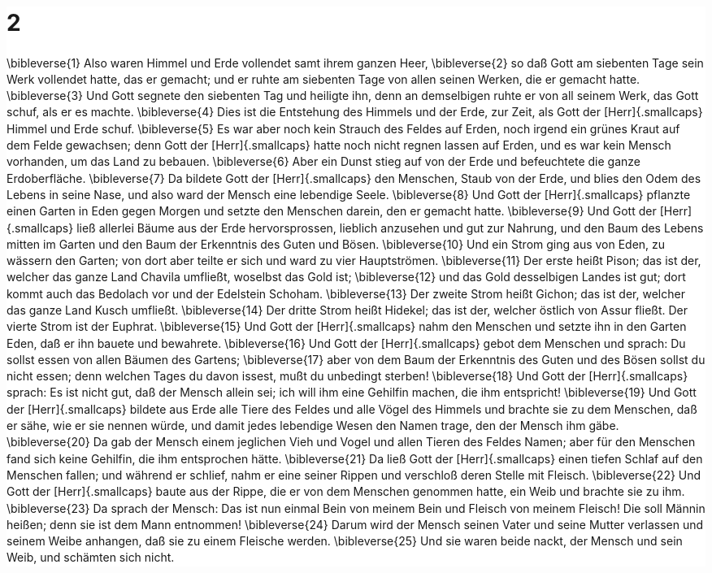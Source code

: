 # 2 
\bibleverse{1} Also waren Himmel und Erde vollendet samt ihrem ganzen Heer, 
\bibleverse{2} so daß Gott am siebenten Tage sein Werk vollendet hatte, das er gemacht; und er ruhte am siebenten Tage von allen seinen Werken, die er gemacht hatte. 
\bibleverse{3} Und Gott segnete den siebenten Tag und heiligte ihn, denn an demselbigen ruhte er von all seinem Werk, das Gott schuf, als er es machte. 
\bibleverse{4} Dies ist die Entstehung des Himmels und der Erde, zur Zeit, als Gott der [Herr]{.smallcaps} Himmel und Erde schuf. 
\bibleverse{5} Es war aber noch kein Strauch des Feldes auf Erden, noch irgend ein grünes Kraut auf dem Felde gewachsen; denn Gott der [Herr]{.smallcaps} hatte noch nicht regnen lassen auf Erden, und es war kein Mensch vorhanden, um das Land zu bebauen. 
\bibleverse{6} Aber ein Dunst stieg auf von der Erde und befeuchtete die ganze Erdoberfläche. 
\bibleverse{7} Da bildete Gott der [Herr]{.smallcaps} den Menschen, Staub von der Erde, und blies den Odem des Lebens in seine Nase, und also ward der Mensch eine lebendige Seele. 
\bibleverse{8} Und Gott der [Herr]{.smallcaps} pflanzte einen Garten in Eden gegen Morgen und setzte den Menschen darein, den er gemacht hatte. 
\bibleverse{9} Und Gott der [Herr]{.smallcaps} ließ allerlei Bäume aus der Erde hervorsprossen, lieblich anzusehen und gut zur Nahrung, und den Baum des Lebens mitten im Garten und den Baum der Erkenntnis des Guten und Bösen. 
\bibleverse{10} Und ein Strom ging aus von Eden, zu wässern den Garten; von dort aber teilte er sich und ward zu vier Hauptströmen. 
\bibleverse{11} Der erste heißt Pison; das ist der, welcher das ganze Land Chavila umfließt, woselbst das Gold ist; 
\bibleverse{12} und das Gold desselbigen Landes ist gut; dort kommt auch das Bedolach vor und der Edelstein Schoham. 
\bibleverse{13} Der zweite Strom heißt Gichon; das ist der, welcher das ganze Land Kusch umfließt. 
\bibleverse{14} Der dritte Strom heißt Hidekel; das ist der, welcher östlich von Assur fließt. Der vierte Strom ist der Euphrat. 
\bibleverse{15} Und Gott der [Herr]{.smallcaps} nahm den Menschen und setzte ihn in den Garten Eden, daß er ihn bauete und bewahrete. 
\bibleverse{16} Und Gott der [Herr]{.smallcaps} gebot dem Menschen und sprach: Du sollst essen von allen Bäumen des Gartens; 
\bibleverse{17} aber von dem Baum der Erkenntnis des Guten und des Bösen sollst du nicht essen; denn welchen Tages du davon issest, mußt du unbedingt sterben! 
\bibleverse{18} Und Gott der [Herr]{.smallcaps} sprach: Es ist nicht gut, daß der Mensch allein sei; ich will ihm eine Gehilfin machen, die ihm entspricht! 
\bibleverse{19} Und Gott der [Herr]{.smallcaps} bildete aus Erde alle Tiere des Feldes und alle Vögel des Himmels und brachte sie zu dem Menschen, daß er sähe, wie er sie nennen würde, und damit jedes lebendige Wesen den Namen trage, den der Mensch ihm gäbe. 
\bibleverse{20} Da gab der Mensch einem jeglichen Vieh und Vogel und allen Tieren des Feldes Namen; aber für den Menschen fand sich keine Gehilfin, die ihm entsprochen hätte. 
\bibleverse{21} Da ließ Gott der [Herr]{.smallcaps} einen tiefen Schlaf auf den Menschen fallen; und während er schlief, nahm er eine seiner Rippen und verschloß deren Stelle mit Fleisch. 
\bibleverse{22} Und Gott der [Herr]{.smallcaps} baute aus der Rippe, die er von dem Menschen genommen hatte, ein Weib und brachte sie zu ihm. 
\bibleverse{23} Da sprach der Mensch: Das ist nun einmal Bein von meinem Bein und Fleisch von meinem Fleisch! Die soll Männin heißen; denn sie ist dem Mann entnommen! 
\bibleverse{24} Darum wird der Mensch seinen Vater und seine Mutter verlassen und seinem Weibe anhangen, daß sie zu einem Fleische werden. 
\bibleverse{25} Und sie waren beide nackt, der Mensch und sein Weib, und schämten sich nicht. 
